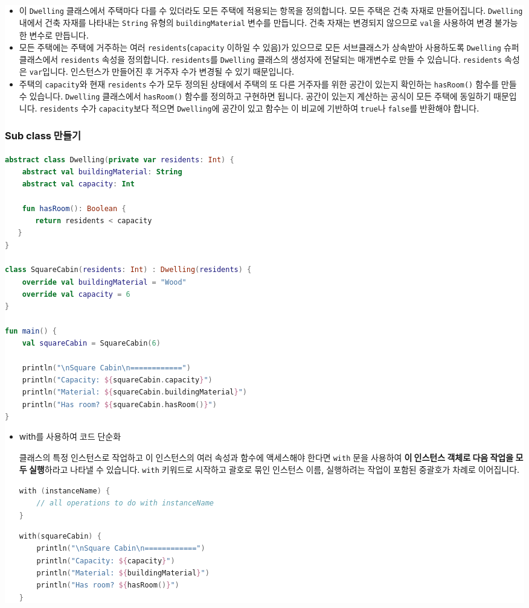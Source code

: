   + 이 `Dwelling` 클래스에서 주택마다 다를 수 있더라도 모든 주택에 적용되는 항목을 정의합니다. 모든 주택은 건축 자재로 만들어집니다. `Dwelling` 내에서 건축 자재를 나타내는 `String` 유형의 `buildingMaterial` 변수를 만듭니다. 건축 자재는 변경되지 않으므로 `val`을 사용하여 변경 불가능한 변수로 만듭니다.
  + 모든 주택에는 주택에 거주하는 여러 `residents`(`capacity` 이하일 수 있음)가 있으므로 모든 서브클래스가 상속받아 사용하도록 `Dwelling` 슈퍼클래스에서 `residents` 속성을 정의합니다. `residents`를 `Dwelling` 클래스의 생성자에 전달되는 매개변수로 만들 수 있습니다. `residents` 속성은 `var`입니다. 인스턴스가 만들어진 후 거주자 수가 변경될 수 있기 때문입니다. 
  + 주택의 `capacity`와 현재 `residents` 수가 모두 정의된 상태에서 주택의 또 다른 거주자를 위한 공간이 있는지 확인하는 `hasRoom()` 함수를 만들 수 있습니다. `Dwelling` 클래스에서 `hasRoom()` 함수를 정의하고 구현하면 됩니다. 공간이 있는지 계산하는 공식이 모든 주택에 동일하기 때문입니다. `residents` 수가 `capacity`보다 적으면 `Dwelling`에 공간이 있고 함수는 이 비교에 기반하여 `true`나 `false`를 반환해야 합니다.

   

### Sub class 만들기

```kotlin
abstract class Dwelling(private var residents: Int) {
    abstract val buildingMaterial: String
    abstract val capacity: Int

    fun hasRoom(): Boolean {
       return residents < capacity
   }
}

class SquareCabin(residents: Int) : Dwelling(residents) {
    override val buildingMaterial = "Wood"
    override val capacity = 6
}

fun main() {
    val squareCabin = SquareCabin(6)

    println("\nSquare Cabin\n============")
    println("Capacity: ${squareCabin.capacity}")
    println("Material: ${squareCabin.buildingMaterial}")
    println("Has room? ${squareCabin.hasRoom()}")
}
```

+ with를 사용하여 코드 단순화

  클래스의 특정 인스턴스로 작업하고 이 인스턴스의 여러 속성과 함수에 액세스해야 한다면 `with` 문을 사용하여 **이 인스턴스 객체로 다음 작업을 모두 실행**하라고 나타낼 수 있습니다. `with` 키워드로 시작하고 괄호로 묶인 인스턴스 이름, 실행하려는 작업이 포함된 중괄호가 차례로 이어집니다.

  ```kotlin
  with (instanceName) {
      // all operations to do with instanceName
  }
  ```

  ```kotlin
  with(squareCabin) {
      println("\nSquare Cabin\n============")
      println("Capacity: ${capacity}")
      println("Material: ${buildingMaterial}")
      println("Has room? ${hasRoom()}")
  }
  ```

